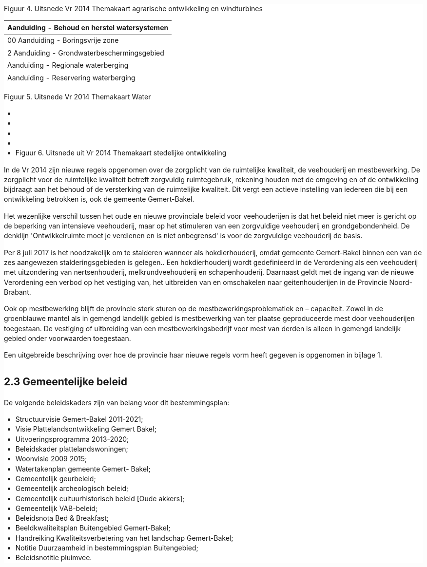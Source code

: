 Figuur 4. Uitsnede Vr 2014 Themakaart agrarische ontwikkeling en windturbines

| Aanduiding - Behoud en herstel watersystemen |
|----------------------------------------------|
| 00 Aanduiding - Boringsvrije zone            |
| 2 Aanduiding - Grondwaterbeschermingsgebied  |
| Aanduiding - Regionale waterberging          |
| Aanduiding - Reservering waterberging        |

Figuur 5. Uitsnede Vr 2014 Themakaart Water

- 
- 
- 
- 
- Figuur 6. Uitsnede uit Vr 2014 Themakaart stedelijke ontwikkeling

In de Vr 2014 zijn nieuwe regels opgenomen over de zorgplicht van de ruimtelijke kwaliteit, de veehouderij en mestbewerking. De zorgplicht voor de ruimtelijke kwaliteit betreft zorgvuldig ruimtegebruik, rekening houden met de omgeving en of de ontwikkeling bijdraagt aan het behoud of de versterking van de ruimtelijke kwaliteit. Dit vergt een actieve instelling van iedereen die bij een ontwikkeling betrokken is, ook de gemeente Gemert-Bakel.

Het wezenlijke verschil tussen het oude en nieuwe provinciale beleid voor veehouderijen is dat het beleid niet meer is gericht op de beperking van intensieve veehouderij, maar op het stimuleren van een zorgvuldige veehouderij en grondgebondenheid. De denklijn 'Ontwikkelruimte moet je verdienen en is niet onbegrensd' is voor de zorgvuldige veehouderij de basis.

Per 8 juli 2017 is het noodzakelijk om te stalderen wanneer als hokdierhouderij, omdat gemeente Gemert-Bakel binnen een van de zes aangewezen stalderingsgebieden is gelegen.. Een hokdierhouderij wordt gedefinieerd in de Verordening als een veehouderij met uitzondering van nertsenhouderij, melkrundveehouderij en schapenhouderij. Daarnaast geldt met de ingang van de nieuwe Verordening een verbod op het vestiging van, het uitbreiden van en omschakelen naar geitenhouderijen in de Provincie Noord-Brabant.

Ook op mestbewerking blijft de provincie sterk sturen op de mestbewerkingsproblematiek en – capaciteit. Zowel in de groenblauwe mantel als in gemengd landelijk gebied is mestbewerking van ter plaatse geproduceerde mest door veehouderijen toegestaan. De vestiging of uitbreiding van een mestbewerkingsbedrijf voor mest van derden is alleen in gemengd landelijk gebied onder voorwaarden toegestaan.

Een uitgebreide beschrijving over hoe de provincie haar nieuwe regels vorm heeft gegeven is opgenomen in bijlage 1.

## **2.3 Gemeentelijke beleid**

De volgende beleidskaders zijn van belang voor dit bestemmingsplan:

- Structuurvisie Gemert-Bakel 2011-2021;
- Visie Plattelandsontwikkeling Gemert Bakel;
- Uitvoeringsprogramma 2013-2020;
- Beleidskader plattelandswoningen;
- Woonvisie 2009 2015;
- Watertakenplan gemeente Gemert- Bakel;
- Gemeentelijk geurbeleid;
- Gemeentelijk archeologisch beleid;
- Gemeentelijk cultuurhistorisch beleid [Oude akkers];
- Gemeentelijk VAB-beleid;
- Beleidsnota Bed & Breakfast;
- Beeldkwaliteitsplan Buitengebied Gemert-Bakel;
- Handreiking Kwaliteitsverbetering van het landschap Gemert-Bakel;
- Notitie Duurzaamheid in bestemmingsplan Buitengebied;
- Beleidsnotitie pluimvee.
